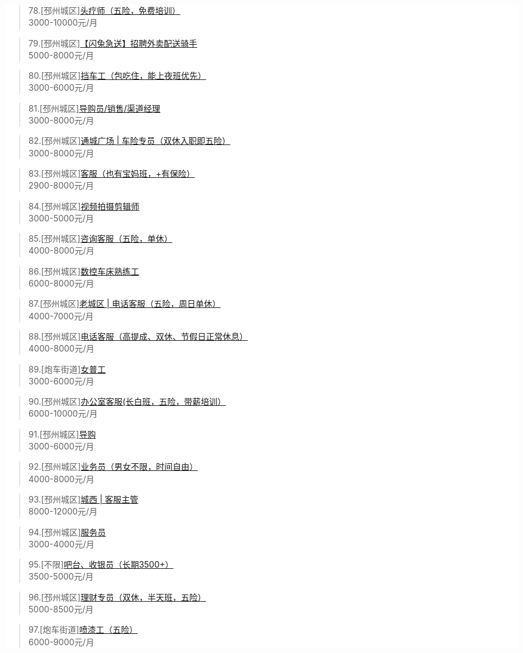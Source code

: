>78.[邳州城区][头疗师（五险，免费培训）](https://www.pizhouzhipin.com/job/32295)<br>
>3000-10000元/月

>79.[邳州城区][【闪兔急送】招聘外卖配送骑手](https://www.pizhouzhipin.com/job/28302)<br>
>5000-8000元/月

>80.[邳州城区][挡车工（包吃住，能上夜班优先）](https://www.pizhouzhipin.com/job/19403)<br>
>3000-6000元/月

>81.[邳州城区][导购员/销售/渠道经理](https://www.pizhouzhipin.com/job/35221)<br>
>3000-8000元/月

>82.[邳州城区][通城广场 | 车险专员（双休入职即五险）](https://www.pizhouzhipin.com/job/35369)<br>
>3000-8000元/月

>83.[邳州城区][客服（也有宝妈班，+有保险）](https://www.pizhouzhipin.com/job/33635)<br>
>2900-8000元/月

>84.[邳州城区][视频拍摄剪辑师](https://www.pizhouzhipin.com/job/35222)<br>
>3000-5000元/月

>85.[邳州城区][咨询客服（五险，单休）](https://www.pizhouzhipin.com/job/34268)<br>
>4000-8000元/月

>86.[邳州城区][数控车床熟练工](https://www.pizhouzhipin.com/job/20164)<br>
>6000-8000元/月

>87.[邳州城区][老城区 | 电话客服（五险，周日单休）](https://www.pizhouzhipin.com/job/34836)<br>
>4000-7000元/月

>88.[邳州城区][电话客服（高提成、双休、节假日正常休息）](https://www.pizhouzhipin.com/job/31015)<br>
>4000-8000元/月

>89.[炮车街道][女普工](https://www.pizhouzhipin.com/job/33536)<br>
>3000-6000元/月

>90.[邳州城区][办公室客服(长白班，五险，带薪培训）](https://www.pizhouzhipin.com/job/34026)<br>
>6000-10000元/月

>91.[邳州城区][导购](https://www.pizhouzhipin.com/job/29102)<br>
>3000-6000元/月

>92.[邳州城区][业务员（男女不限，时间自由）](https://www.pizhouzhipin.com/job/15702)<br>
>4000-8000元/月

>93.[邳州城区][城西 | 客服主管](https://www.pizhouzhipin.com/job/35066)<br>
>8000-12000元/月

>94.[邳州城区][服务员](https://www.pizhouzhipin.com/job/15554)<br>
>3000-4000元/月

>95.[不限][吧台、收银员（长期3500+）](https://www.pizhouzhipin.com/job/21543)<br>
>3500-5000元/月

>96.[邳州城区][理财专员（双休，半天班，五险）](https://www.pizhouzhipin.com/job/27828)<br>
>5000-8500元/月

>97.[炮车街道][喷漆工（五险）](https://www.pizhouzhipin.com/job/19321)<br>
>6000-9000元/月
